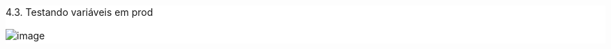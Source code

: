 <p>4.3. Testando variáveis em prod</p>
<img width="675" height="379" alt="image" src="https://github.com/user-attachments/assets/7202897f-ac69-4846-b66b-4b6fb13e10d7" />

































 










  


